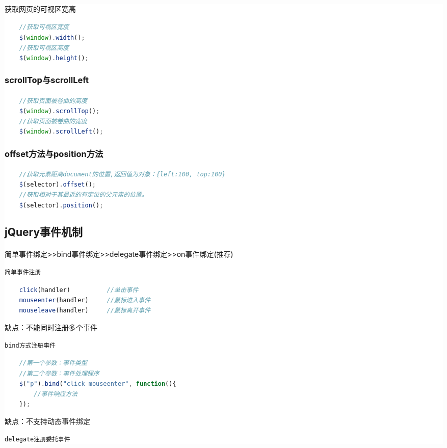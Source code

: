 获取网页的可视区宽高

```javascript
    //获取可视区宽度
    $(window).width();
    //获取可视区高度
    $(window).height();
```

### scrollTop与scrollLeft

```javascript
    //获取页面被卷曲的高度
    $(window).scrollTop();
    //获取页面被卷曲的宽度
    $(window).scrollLeft();
```

### offset方法与position方法

```javascript
    //获取元素距离document的位置,返回值为对象：{left:100, top:100}
    $(selector).offset();
    //获取相对于其最近的有定位的父元素的位置。
    $(selector).position();
```

## jQuery事件机制

简单事件绑定>>bind事件绑定>>delegate事件绑定>>on事件绑定(推荐)

```
简单事件注册
```

```javascript
    click(handler)			//单击事件
    mouseenter(handler)		//鼠标进入事件
    mouseleave(handler)		//鼠标离开事件
```

缺点：不能同时注册多个事件

```
bind方式注册事件
```

```javascript
    //第一个参数：事件类型
    //第二个参数：事件处理程序
    $("p").bind("click mouseenter", function(){
        //事件响应方法
    });
```

缺点：不支持动态事件绑定

```
delegate注册委托事件
```
